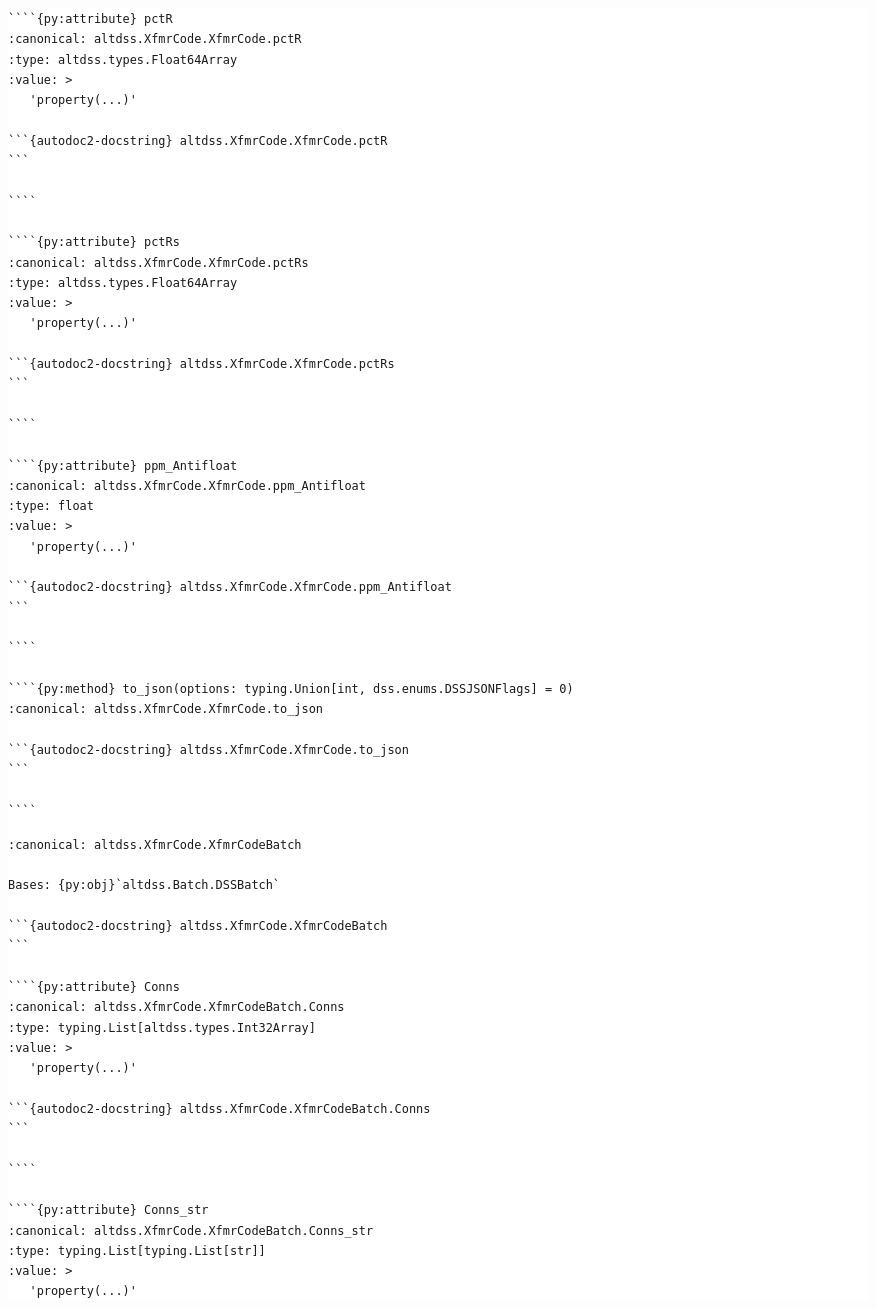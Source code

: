 `````{py:class} XfmrCode(api_util, ptr)
````{py:attribute} pctR
:canonical: altdss.XfmrCode.XfmrCode.pctR
:type: altdss.types.Float64Array
:value: >
   'property(...)'

```{autodoc2-docstring} altdss.XfmrCode.XfmrCode.pctR
```

````

````{py:attribute} pctRs
:canonical: altdss.XfmrCode.XfmrCode.pctRs
:type: altdss.types.Float64Array
:value: >
   'property(...)'

```{autodoc2-docstring} altdss.XfmrCode.XfmrCode.pctRs
```

````

````{py:attribute} ppm_Antifloat
:canonical: altdss.XfmrCode.XfmrCode.ppm_Antifloat
:type: float
:value: >
   'property(...)'

```{autodoc2-docstring} altdss.XfmrCode.XfmrCode.ppm_Antifloat
```

````

````{py:method} to_json(options: typing.Union[int, dss.enums.DSSJSONFlags] = 0)
:canonical: altdss.XfmrCode.XfmrCode.to_json

```{autodoc2-docstring} altdss.XfmrCode.XfmrCode.to_json
```

````

`````

`````{py:class} XfmrCodeBatch(api_util, **kwargs)
:canonical: altdss.XfmrCode.XfmrCodeBatch

Bases: {py:obj}`altdss.Batch.DSSBatch`

```{autodoc2-docstring} altdss.XfmrCode.XfmrCodeBatch
```

````{py:attribute} Conns
:canonical: altdss.XfmrCode.XfmrCodeBatch.Conns
:type: typing.List[altdss.types.Int32Array]
:value: >
   'property(...)'

```{autodoc2-docstring} altdss.XfmrCode.XfmrCodeBatch.Conns
```

````

````{py:attribute} Conns_str
:canonical: altdss.XfmrCode.XfmrCodeBatch.Conns_str
:type: typing.List[typing.List[str]]
:value: >
   'property(...)'

`````